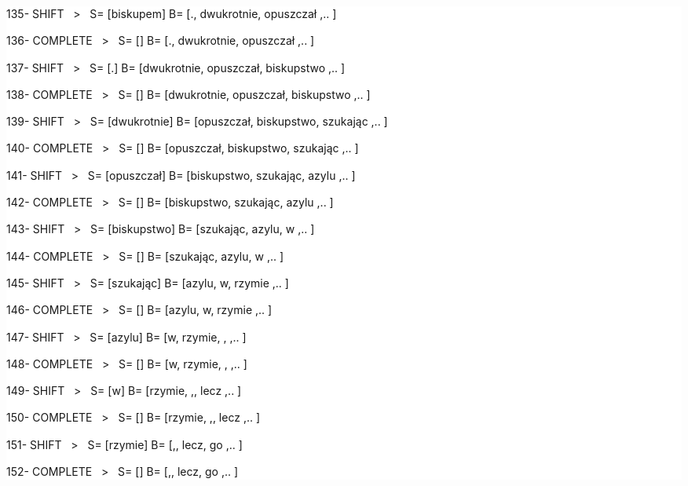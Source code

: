 135- SHIFT&nbsp;&nbsp;&nbsp;>&nbsp;&nbsp;&nbsp;S= [biskupem]   B= [., dwukrotnie, opuszczał ,.. ]



136- COMPLETE&nbsp;&nbsp;&nbsp;>&nbsp;&nbsp;&nbsp;S= []   B= [., dwukrotnie, opuszczał ,.. ]



137- SHIFT&nbsp;&nbsp;&nbsp;>&nbsp;&nbsp;&nbsp;S= [.]   B= [dwukrotnie, opuszczał, biskupstwo ,.. ]



138- COMPLETE&nbsp;&nbsp;&nbsp;>&nbsp;&nbsp;&nbsp;S= []   B= [dwukrotnie, opuszczał, biskupstwo ,.. ]



139- SHIFT&nbsp;&nbsp;&nbsp;>&nbsp;&nbsp;&nbsp;S= [dwukrotnie]   B= [opuszczał, biskupstwo, szukając ,.. ]



140- COMPLETE&nbsp;&nbsp;&nbsp;>&nbsp;&nbsp;&nbsp;S= []   B= [opuszczał, biskupstwo, szukając ,.. ]



141- SHIFT&nbsp;&nbsp;&nbsp;>&nbsp;&nbsp;&nbsp;S= [opuszczał]   B= [biskupstwo, szukając, azylu ,.. ]



142- COMPLETE&nbsp;&nbsp;&nbsp;>&nbsp;&nbsp;&nbsp;S= []   B= [biskupstwo, szukając, azylu ,.. ]



143- SHIFT&nbsp;&nbsp;&nbsp;>&nbsp;&nbsp;&nbsp;S= [biskupstwo]   B= [szukając, azylu, w ,.. ]



144- COMPLETE&nbsp;&nbsp;&nbsp;>&nbsp;&nbsp;&nbsp;S= []   B= [szukając, azylu, w ,.. ]



145- SHIFT&nbsp;&nbsp;&nbsp;>&nbsp;&nbsp;&nbsp;S= [szukając]   B= [azylu, w, rzymie ,.. ]



146- COMPLETE&nbsp;&nbsp;&nbsp;>&nbsp;&nbsp;&nbsp;S= []   B= [azylu, w, rzymie ,.. ]



147- SHIFT&nbsp;&nbsp;&nbsp;>&nbsp;&nbsp;&nbsp;S= [azylu]   B= [w, rzymie, , ,.. ]



148- COMPLETE&nbsp;&nbsp;&nbsp;>&nbsp;&nbsp;&nbsp;S= []   B= [w, rzymie, , ,.. ]



149- SHIFT&nbsp;&nbsp;&nbsp;>&nbsp;&nbsp;&nbsp;S= [w]   B= [rzymie, ,, lecz ,.. ]



150- COMPLETE&nbsp;&nbsp;&nbsp;>&nbsp;&nbsp;&nbsp;S= []   B= [rzymie, ,, lecz ,.. ]



151- SHIFT&nbsp;&nbsp;&nbsp;>&nbsp;&nbsp;&nbsp;S= [rzymie]   B= [,, lecz, go ,.. ]



152- COMPLETE&nbsp;&nbsp;&nbsp;>&nbsp;&nbsp;&nbsp;S= []   B= [,, lecz, go ,.. ]


